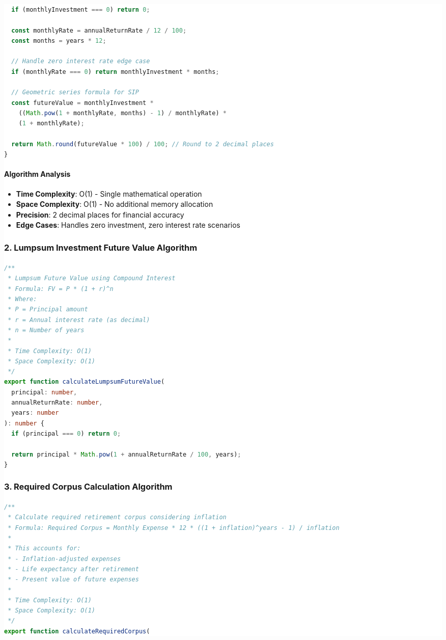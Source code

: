 ```typescript
  if (monthlyInvestment === 0) return 0;
  
  const monthlyRate = annualReturnRate / 12 / 100;
  const months = years * 12;
  
  // Handle zero interest rate edge case
  if (monthlyRate === 0) return monthlyInvestment * months;
  
  // Geometric series formula for SIP
  const futureValue = monthlyInvestment * 
    ((Math.pow(1 + monthlyRate, months) - 1) / monthlyRate) * 
    (1 + monthlyRate);
  
  return Math.round(futureValue * 100) / 100; // Round to 2 decimal places
}
```

#### Algorithm Analysis
- **Time Complexity**: O(1) - Single mathematical operation
- **Space Complexity**: O(1) - No additional memory allocation
- **Precision**: 2 decimal places for financial accuracy
- **Edge Cases**: Handles zero investment, zero interest rate scenarios

### 2. Lumpsum Investment Future Value Algorithm

```typescript
/**
 * Lumpsum Future Value using Compound Interest
 * Formula: FV = P * (1 + r)^n
 * Where:
 * P = Principal amount
 * r = Annual interest rate (as decimal)
 * n = Number of years
 * 
 * Time Complexity: O(1)
 * Space Complexity: O(1)
 */
export function calculateLumpsumFutureValue(
  principal: number,
  annualReturnRate: number,
  years: number
): number {
  if (principal === 0) return 0;
  
  return principal * Math.pow(1 + annualReturnRate / 100, years);
}
```

### 3. Required Corpus Calculation Algorithm

```typescript
/**
 * Calculate required retirement corpus considering inflation
 * Formula: Required Corpus = Monthly Expense * 12 * ((1 + inflation)^years - 1) / inflation
 * 
 * This accounts for:
 * - Inflation-adjusted expenses
 * - Life expectancy after retirement
 * - Present value of future expenses
 * 
 * Time Complexity: O(1)
 * Space Complexity: O(1)
 */
export function calculateRequiredCorpus(
```